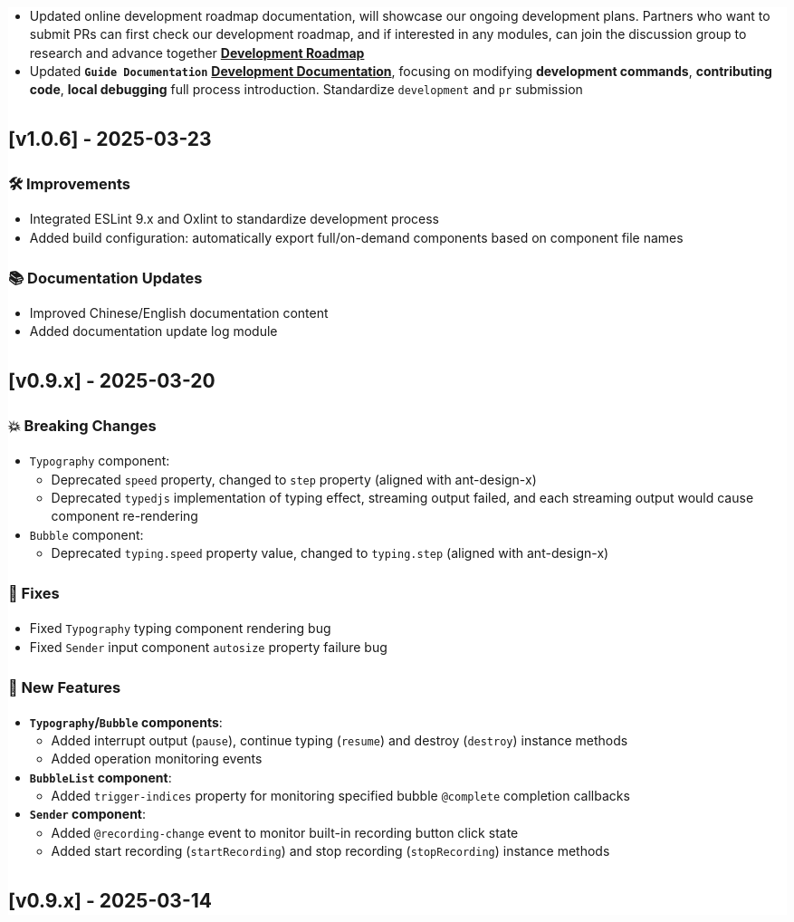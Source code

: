 - Updated online development roadmap documentation, will showcase our ongoing development plans. Partners who want to submit PRs can first check our development roadmap, and if interested in any modules, can join the discussion group to research and advance together **[Development Roadmap](https://element-plus-x.com/roadmap.html)**
- Updated **`Guide Documentation`** **[Development Documentation](https://element-plus-x.com/guide/develop.html)**, focusing on modifying **development commands**, **contributing code**, **local debugging** full process introduction. Standardize `development` and `pr` submission

## [v1.0.6] - 2025-03-23

### 🛠 Improvements

- Integrated ESLint 9.x and Oxlint to standardize development process
- Added build configuration: automatically export full/on-demand components based on component file names

### 📚 Documentation Updates

- Improved Chinese/English documentation content
- Added documentation update log module

## [v0.9.x] - 2025-03-20

### 💥 Breaking Changes

- `Typography` component:
  - Deprecated `speed` property, changed to `step` property (aligned with ant-design-x)
  - Deprecated `typedjs` implementation of typing effect, streaming output failed, and each streaming output would cause component re-rendering
- `Bubble` component:
  - Deprecated `typing.speed` property value, changed to `typing.step` (aligned with ant-design-x)

### 🐛 Fixes

- Fixed `Typography` typing component rendering bug
- Fixed `Sender` input component `autosize` property failure bug

### 🚀 New Features

- **`Typography`/`Bubble` components**:
  - Added interrupt output (`pause`), continue typing (`resume`) and destroy (`destroy`) instance methods
  - Added operation monitoring events
- **`BubbleList` component**:
  - Added `trigger-indices` property for monitoring specified bubble `@complete` completion callbacks
- **`Sender` component**:
  - Added `@recording-change` event to monitor built-in recording button click state
  - Added start recording (`startRecording`) and stop recording (`stopRecording`) instance methods

## [v0.9.x] - 2025-03-14
